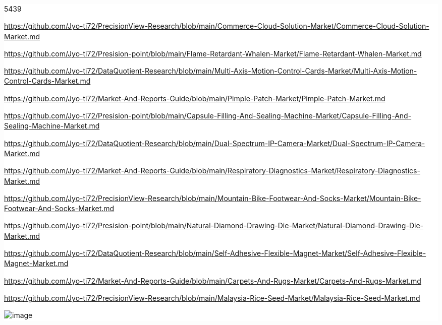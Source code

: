 5439</p><p><a href="https://github.com/Jyo-ti72/PrecisionView-Research/blob/main/Commerce-Cloud-Solution-Market/Commerce-Cloud-Solution-Market.md">https://github.com/Jyo-ti72/PrecisionView-Research/blob/main/Commerce-Cloud-Solution-Market/Commerce-Cloud-Solution-Market.md</a></p><p><a href="https://github.com/Jyo-ti72/Presision-point/blob/main/Flame-Retardant-Whalen-Market/Flame-Retardant-Whalen-Market.md">https://github.com/Jyo-ti72/Presision-point/blob/main/Flame-Retardant-Whalen-Market/Flame-Retardant-Whalen-Market.md</a></p><p><a href="https://github.com/Jyo-ti72/DataQuotient-Research/blob/main/Multi-Axis-Motion-Control-Cards-Market/Multi-Axis-Motion-Control-Cards-Market.md">https://github.com/Jyo-ti72/DataQuotient-Research/blob/main/Multi-Axis-Motion-Control-Cards-Market/Multi-Axis-Motion-Control-Cards-Market.md</a></p><p><a href="https://github.com/Jyo-ti72/Market-And-Reports-Guide/blob/main/Pimple-Patch-Market/Pimple-Patch-Market.md">https://github.com/Jyo-ti72/Market-And-Reports-Guide/blob/main/Pimple-Patch-Market/Pimple-Patch-Market.md</a></p><p><a href="https://github.com/Jyo-ti72/Presision-point/blob/main/Capsule-Filling-And-Sealing-Machine-Market/Capsule-Filling-And-Sealing-Machine-Market.md">https://github.com/Jyo-ti72/Presision-point/blob/main/Capsule-Filling-And-Sealing-Machine-Market/Capsule-Filling-And-Sealing-Machine-Market.md</a></p><p><a href="https://github.com/Jyo-ti72/DataQuotient-Research/blob/main/Dual-Spectrum-IP-Camera-Market/Dual-Spectrum-IP-Camera-Market.md">https://github.com/Jyo-ti72/DataQuotient-Research/blob/main/Dual-Spectrum-IP-Camera-Market/Dual-Spectrum-IP-Camera-Market.md</a></p><p><a href="https://github.com/Jyo-ti72/Market-And-Reports-Guide/blob/main/Respiratory-Diagnostics-Market/Respiratory-Diagnostics-Market.md">https://github.com/Jyo-ti72/Market-And-Reports-Guide/blob/main/Respiratory-Diagnostics-Market/Respiratory-Diagnostics-Market.md</a></p><p><a href="https://github.com/Jyo-ti72/PrecisionView-Research/blob/main/Mountain-Bike-Footwear-And-Socks-Market/Mountain-Bike-Footwear-And-Socks-Market.md">https://github.com/Jyo-ti72/PrecisionView-Research/blob/main/Mountain-Bike-Footwear-And-Socks-Market/Mountain-Bike-Footwear-And-Socks-Market.md</a></p><p><a href="https://github.com/Jyo-ti72/Presision-point/blob/main/Natural-Diamond-Drawing-Die-Market/Natural-Diamond-Drawing-Die-Market.md">https://github.com/Jyo-ti72/Presision-point/blob/main/Natural-Diamond-Drawing-Die-Market/Natural-Diamond-Drawing-Die-Market.md</a></p><p><a href="https://github.com/Jyo-ti72/DataQuotient-Research/blob/main/Self-Adhesive-Flexible-Magnet-Market/Self-Adhesive-Flexible-Magnet-Market.md">https://github.com/Jyo-ti72/DataQuotient-Research/blob/main/Self-Adhesive-Flexible-Magnet-Market/Self-Adhesive-Flexible-Magnet-Market.md</a></p><p><a href="https://github.com/Jyo-ti72/Market-And-Reports-Guide/blob/main/Carpets-And-Rugs-Market/Carpets-And-Rugs-Market.md">https://github.com/Jyo-ti72/Market-And-Reports-Guide/blob/main/Carpets-And-Rugs-Market/Carpets-And-Rugs-Market.md</a></p><p><a href="https://github.com/Jyo-ti72/PrecisionView-Research/blob/main/Malaysia-Rice-Seed-Market/Malaysia-Rice-Seed-Market.md">https://github.com/Jyo-ti72/PrecisionView-Research/blob/main/Malaysia-Rice-Seed-Market/Malaysia-Rice-Seed-Market.md</a></p>
![image](https://github.com/user-attachments/assets/38519b9b-1de9-4390-810a-e0675b1c0c47)
